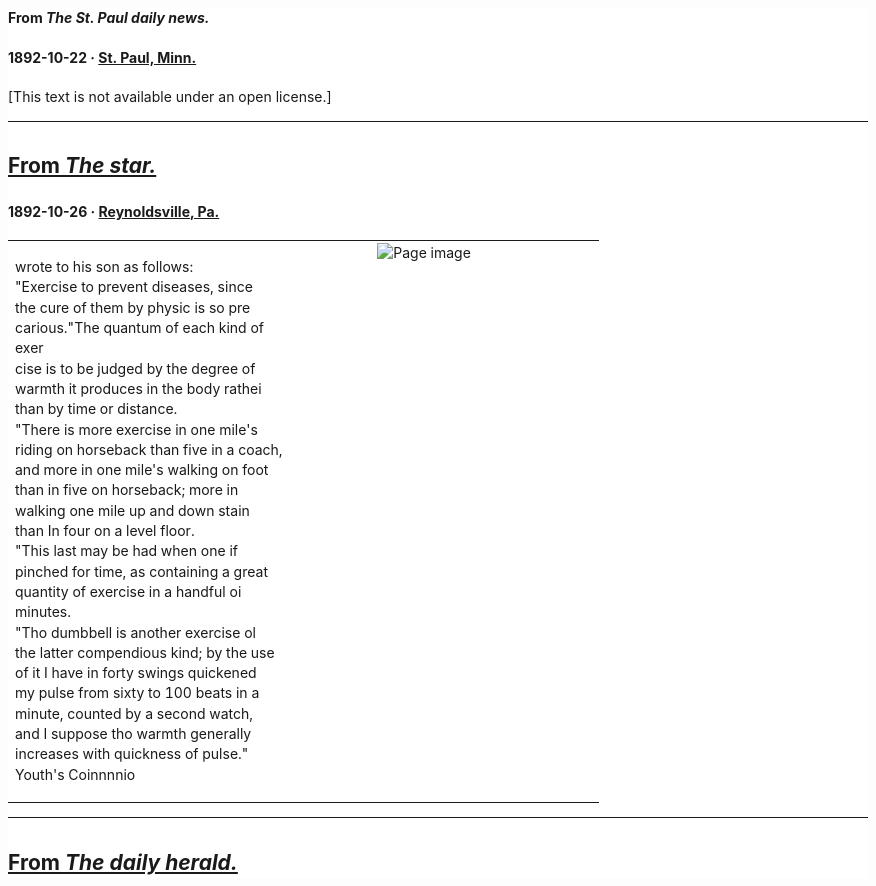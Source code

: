#### From _The St. Paul daily news._

#### 1892-10-22 &middot; [St. Paul, Minn.](http://dbpedia.org/resource/Saint_Paul%2C_Minnesota)

[This text is not available under an open license.]

---

## [From _The star._](https://chroniclingamerica.loc.gov/lccn/sn87078321/1892-10-26/ed-1/seq-1)

#### 1892-10-26 &middot; [Reynoldsville, Pa.](http://dbpedia.org/resource/Reynoldsville%2C_Pennsylvania)

<table style="width: 100%;"><tr><td style="width: 50%">

  
wrote to his son as follows:  
&quot;Exercise to prevent diseases, since  
the cure of them by physic is so pre­  
carious.&quot;The quantum of each kind of exer­  
cise is to be judged by the degree of  
warmth it produces in the body rathei  
than by time or distance.  
&quot;There is more exercise in one mile&#x27;s  
riding on horseback than five in a coach,  
and more in one mile&#x27;s walking on foot  
than in five on horseback; more in  
walking one mile up and down stain  
than In four on a level floor.  
&quot;This last may be had when one if  
pinched for time, as containing a great  
quantity of exercise in a handful oi  
minutes.  
&quot;Tho dumbbell is another exercise ol  
the latter compendious kind; by the use  
of it I have in forty swings quickened  
my pulse from sixty to 100 beats in a  
minute, counted by a second watch,  
and I suppose tho warmth generally  
increases with quickness of pulse.&quot;  
Youth&#x27;s Coinnnnio
</td><td style="width: 50%; max-height: 75%; margin: auto; display: block;">
<img alt="Page image" src="https://chroniclingamerica.loc.gov/iiif/2/pst_hetzel_ver01%2Fdata%2Fsn87078321%2F00280776610%2F1892102601%2F0210.jp2/pct:63.992449,40.742582,14.252006,14.702470/!600,600/0/default.jpg"/>
</td>
</tr></table>

---

## [From _The daily herald._](https://chroniclingamerica.loc.gov/lccn/sn86089174/1892-10-31/ed-1/seq-4)
